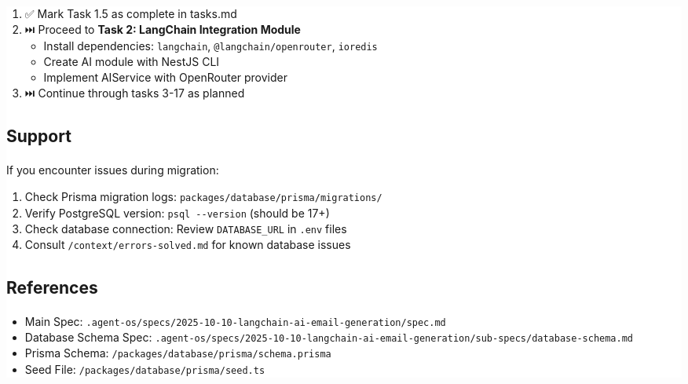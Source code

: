 1. ✅ Mark Task 1.5 as complete in tasks.md
2. ⏭️ Proceed to **Task 2: LangChain Integration Module**
   - Install dependencies: `langchain`, `@langchain/openrouter`, `ioredis`
   - Create AI module with NestJS CLI
   - Implement AIService with OpenRouter provider
3. ⏭️ Continue through tasks 3-17 as planned

## Support

If you encounter issues during migration:

1. Check Prisma migration logs: `packages/database/prisma/migrations/`
2. Verify PostgreSQL version: `psql --version` (should be 17+)
3. Check database connection: Review `DATABASE_URL` in `.env` files
4. Consult `/context/errors-solved.md` for known database issues

## References

- Main Spec: `.agent-os/specs/2025-10-10-langchain-ai-email-generation/spec.md`
- Database Schema Spec: `.agent-os/specs/2025-10-10-langchain-ai-email-generation/sub-specs/database-schema.md`
- Prisma Schema: `/packages/database/prisma/schema.prisma`
- Seed File: `/packages/database/prisma/seed.ts`
